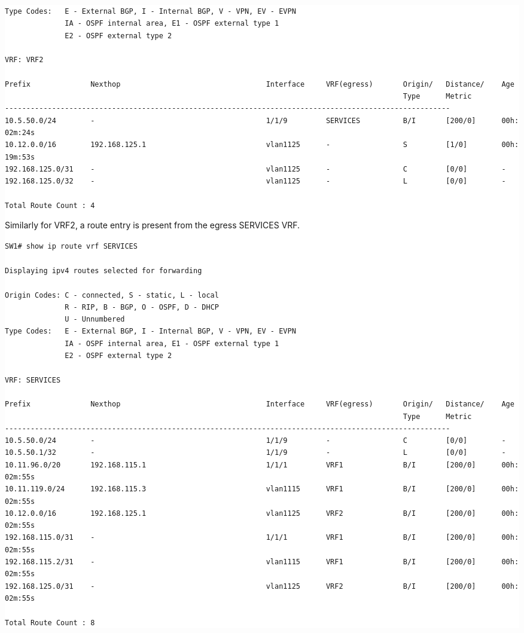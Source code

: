 ```
Type Codes:   E - External BGP, I - Internal BGP, V - VPN, EV - EVPN
              IA - OSPF internal area, E1 - OSPF external type 1
              E2 - OSPF external type 2

VRF: VRF2

Prefix              Nexthop                                  Interface     VRF(egress)       Origin/   Distance/    Age
                                                                                             Type      Metric
--------------------------------------------------------------------------------------------------------
10.5.50.0/24        -                                        1/1/9         SERVICES          B/I       [200/0]      00h:02m:24s  
10.12.0.0/16        192.168.125.1                            vlan1125      -                 S         [1/0]        00h:19m:53s  
192.168.125.0/31    -                                        vlan1125      -                 C         [0/0]        -            
192.168.125.0/32    -                                        vlan1125      -                 L         [0/0]        -            

Total Route Count : 4
```
Similarly for VRF2, a route entry is present from the egress SERVICES VRF.
```
SW1# show ip route vrf SERVICES 

Displaying ipv4 routes selected for forwarding

Origin Codes: C - connected, S - static, L - local
              R - RIP, B - BGP, O - OSPF, D - DHCP
              U - Unnumbered
Type Codes:   E - External BGP, I - Internal BGP, V - VPN, EV - EVPN
              IA - OSPF internal area, E1 - OSPF external type 1
              E2 - OSPF external type 2

VRF: SERVICES

Prefix              Nexthop                                  Interface     VRF(egress)       Origin/   Distance/    Age
                                                                                             Type      Metric
--------------------------------------------------------------------------------------------------------
10.5.50.0/24        -                                        1/1/9         -                 C         [0/0]        -            
10.5.50.1/32        -                                        1/1/9         -                 L         [0/0]        -            
10.11.96.0/20       192.168.115.1                            1/1/1         VRF1              B/I       [200/0]      00h:02m:55s  
10.11.119.0/24      192.168.115.3                            vlan1115      VRF1              B/I       [200/0]      00h:02m:55s  
10.12.0.0/16        192.168.125.1                            vlan1125      VRF2              B/I       [200/0]      00h:02m:55s  
192.168.115.0/31    -                                        1/1/1         VRF1              B/I       [200/0]      00h:02m:55s  
192.168.115.2/31    -                                        vlan1115      VRF1              B/I       [200/0]      00h:02m:55s  
192.168.125.0/31    -                                        vlan1125      VRF2              B/I       [200/0]      00h:02m:55s  

Total Route Count : 8
```
